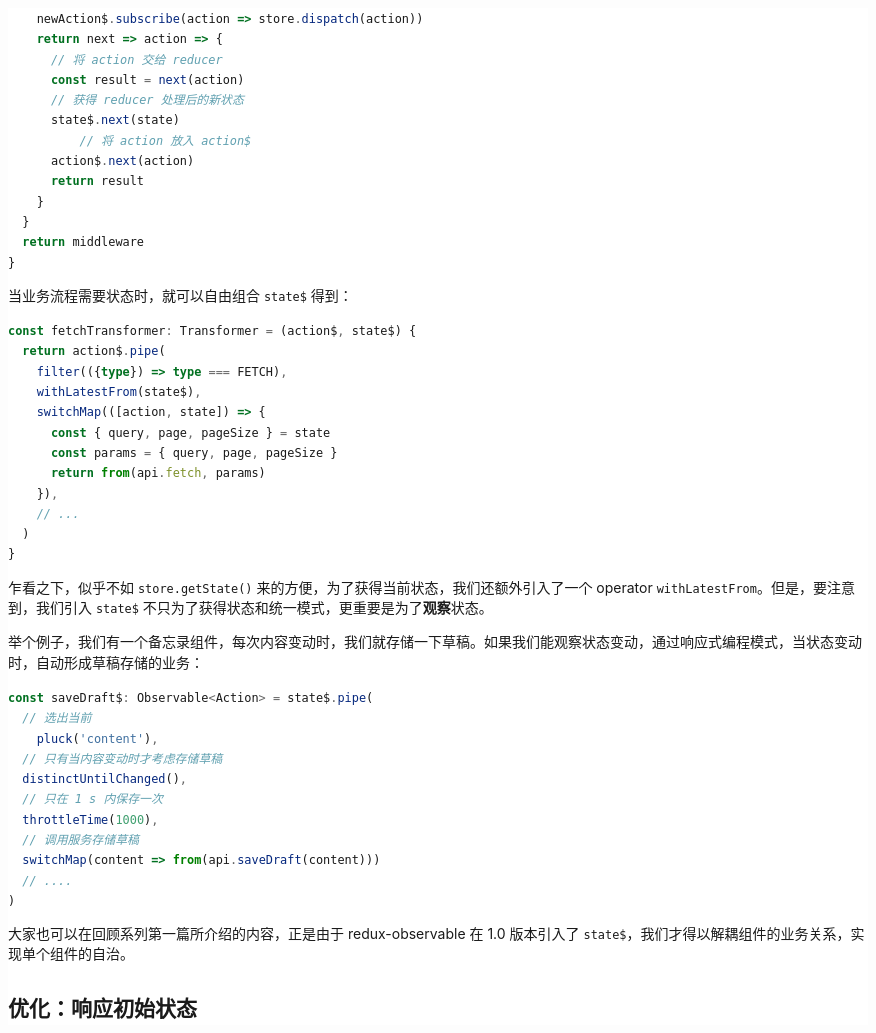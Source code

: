 ```ts
    newAction$.subscribe(action => store.dispatch(action))
    return next => action => {
      // 将 action 交给 reducer
      const result = next(action)
      // 获得 reducer 处理后的新状态
      state$.next(state)
		  // 将 action 放入 action$
      action$.next(action)
      return result
    }
  }
  return middleware
}
```

当业务流程需要状态时，就可以自由组合 `state$` 得到：

```ts
const fetchTransformer: Transformer = (action$, state$) {
  return action$.pipe(
    filter(({type}) => type === FETCH),
    withLatestFrom(state$),
    switchMap(([action, state]) => {
      const { query, page, pageSize } = state
      const params = { query, page, pageSize }
      return from(api.fetch, params)
    }),
    // ...
  )
}
```

乍看之下，似乎不如 `store.getState()` 来的方便，为了获得当前状态，我们还额外引入了一个 operator `withLatestFrom`。但是，要注意到，我们引入 `state$` 不只为了获得状态和统一模式，更重要是为了**观察**状态。

举个例子，我们有一个备忘录组件，每次内容变动时，我们就存储一下草稿。如果我们能观察状态变动，通过响应式编程模式，当状态变动时，自动形成草稿存储的业务：

```ts
const saveDraft$: Observable<Action> = state$.pipe(
  // 选出当前
	pluck('content'),
  // 只有当内容变动时才考虑存储草稿
  distinctUntilChanged(),
  // 只在 1 s 内保存一次
  throttleTime(1000),
  // 调用服务存储草稿
  switchMap(content => from(api.saveDraft(content)))
  // ....
)
```

大家也可以在回顾系列第一篇所介绍的内容，正是由于 redux-observable 在 1.0 版本引入了 `state$`，我们才得以解耦组件的业务关系，实现单个组件的自治。

## 优化：响应初始状态
